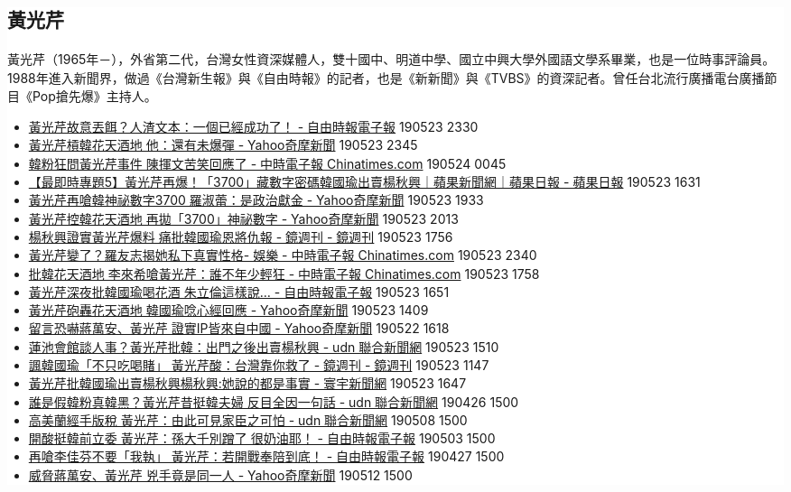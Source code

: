 ## 黃光芹

黃光芹（1965年－），外省第二代，台灣女性資深媒體人，雙十國中、明道中學、國立中興大學外國語文學系畢業，也是一位時事評論員。1988年進入新聞界，做過《台灣新生報》與《自由時報》的記者，也是《新新聞》與《TVBS》的資深記者。曾任台北流行廣播電台廣播節目《Pop搶先爆》主持人。
- [黃光芹故意丟餌？人渣文本：一個已經成功了！ - 自由時報電子報](https://news.ltn.com.tw/news/politics/breakingnews/2800222 "黃光芹故意丟餌？人渣文本：一個已經成功了！ - 自由時報電子報") 190523 2330
- [黃光芹槓韓花天酒地 他：還有未爆彈 - Yahoo奇摩新聞](https://tw.news.yahoo.com/%E9%BB%83%E5%85%89%E8%8A%B9%E6%A7%93%E9%9F%93%E8%8A%B1%E5%A4%A9%E9%85%92%E5%9C%B0-%E4%BB%96-%E9%82%84%E6%9C%89%E6%9C%AA%E7%88%86%E5%BD%88-143513802.html "黃光芹槓韓花天酒地 他：還有未爆彈 - Yahoo奇摩新聞") 190523 2345
- [韓粉狂問黃光芹事件 陳揮文苦笑回應了 - 中時電子報 Chinatimes.com](https://www.chinatimes.com/realtimenews/20190524000079-260404 "韓粉狂問黃光芹事件 陳揮文苦笑回應了 - 中時電子報 Chinatimes.com") 190524 0045
- [【最即時專題5】黃光芹再爆！「3700」藏數字密碼韓國瑜出賣楊秋興｜蘋果新聞網｜蘋果日報 - 蘋果日報](https://tw.appledaily.com/new/realtime/20190523/1571716/ "【最即時專題5】黃光芹再爆！「3700」藏數字密碼韓國瑜出賣楊秋興｜蘋果新聞網｜蘋果日報 - 蘋果日報") 190523 1631
- [黃光芹再嗆韓神祕數字3700 羅淑蕾：是政治獻金 - Yahoo奇摩新聞](https://tw.news.yahoo.com/%E9%BB%83%E5%85%89%E8%8A%B9%E5%86%8D%E5%97%86%E9%9F%93%E7%A5%9E%E7%A5%95%E6%95%B8%E5%AD%973700-%E7%BE%85%E6%B7%91%E8%95%BE-%E6%98%AF%E6%94%BF%E6%B2%BB%E7%8D%BB%E9%87%91-113300970.html "黃光芹再嗆韓神祕數字3700 羅淑蕾：是政治獻金 - Yahoo奇摩新聞") 190523 1933
- [黃光芹控韓花天酒地 再拋「3700」神祕數字 - Yahoo奇摩新聞](https://tw.news.yahoo.com/video/%E9%BB%83%E5%85%89%E8%8A%B9%E6%8E%A7%E9%9F%93%E8%8A%B1%E5%A4%A9%E9%85%92%E5%9C%B0-%E5%86%8D%E6%8B%8B-3700-%E7%A5%9E%E7%A5%95%E6%95%B8%E5%AD%97-121310000.html "黃光芹控韓花天酒地 再拋「3700」神祕數字 - Yahoo奇摩新聞") 190523 2013
- [楊秋興證實黃光芹爆料 痛批韓國瑜恩將仇報﻿ - 鏡週刊 - 鏡週刊](https://www.mirrormedia.mg/story/20190523edi020 "楊秋興證實黃光芹爆料 痛批韓國瑜恩將仇報﻿ - 鏡週刊 - 鏡週刊") 190523 1756
- [黃光芹變了？羅友志揭她私下真實性格- 娛樂 - 中時電子報 Chinatimes.com](https://www.chinatimes.com/realtimenews/20190523004584-260404 "黃光芹變了？羅友志揭她私下真實性格- 娛樂 - 中時電子報 Chinatimes.com") 190523 2340
- [批韓花天酒地 李來希嗆黃光芹：誰不年少輕狂 - 中時電子報 Chinatimes.com](https://www.chinatimes.com/realtimenews/20190523003486-260407 "批韓花天酒地 李來希嗆黃光芹：誰不年少輕狂 - 中時電子報 Chinatimes.com") 190523 1758
- [黃光芹深夜批韓國瑜喝花酒 朱立倫這樣說… - 自由時報電子報](https://m.ltn.com.tw/news/politics/breakingnews/2799834 "黃光芹深夜批韓國瑜喝花酒 朱立倫這樣說… - 自由時報電子報") 190523 1651
- [黃光芹砲轟花天酒地 韓國瑜唸心經回應 - Yahoo奇摩新聞](https://tw.news.yahoo.com/video/%E9%BB%83%E5%85%89%E8%8A%B9%E7%A0%B2%E8%BD%9F%E8%8A%B1%E5%A4%A9%E9%85%92%E5%9C%B0-%E9%9F%93%E5%9C%8B%E7%91%9C%E5%94%B8%E5%BF%83%E7%B6%93%E5%9B%9E%E6%87%89-055742320.html "黃光芹砲轟花天酒地 韓國瑜唸心經回應 - Yahoo奇摩新聞") 190523 1409
- [留言恐嚇蔣萬安、黃光芹 證實IP皆來自中國 - Yahoo奇摩新聞](https://tw.news.yahoo.com/%E7%95%99%E8%A8%80%E6%81%90%E5%9A%87%E8%94%A3%E8%90%AC%E5%AE%89-%E9%BB%83%E5%85%89%E8%8A%B9-%E8%AD%89%E5%AF%A6ip%E7%9A%86%E4%BE%86%E8%87%AA%E4%B8%AD%E5%9C%8B-045831517.html "留言恐嚇蔣萬安、黃光芹 證實IP皆來自中國 - Yahoo奇摩新聞") 190522 1618
- [蓮池會館談人事？黃光芹批韓：出門之後出賣楊秋興 - udn 聯合新聞網](https://udn.com/news/story/6656/3830043?from=udn-ch1_breaknews-1-cate1-news "蓮池會館談人事？黃光芹批韓：出門之後出賣楊秋興 - udn 聯合新聞網") 190523 1510
- [諷韓國瑜「不只吃喝賭」 黃光芹酸：台灣靠你救了 - 鏡週刊 - 鏡週刊](https://www.mirrormedia.mg/story/20190523edi008/ "諷韓國瑜「不只吃喝賭」 黃光芹酸：台灣靠你救了 - 鏡週刊 - 鏡週刊") 190523 1147
- [黃光芹批韓國瑜出賣楊秋興楊秋興:她說的都是事實 - 寰宇新聞網](http://globalnewstv.com.tw/201905/69555/ "黃光芹批韓國瑜出賣楊秋興楊秋興:她說的都是事實 - 寰宇新聞網") 190523 1647
- [誰是假韓粉真韓黑？黃光芹昔挺韓夫婦 反目全因一句話 - udn 聯合新聞網](https://theme.udn.com/theme/story/6773/3777860 "誰是假韓粉真韓黑？黃光芹昔挺韓夫婦 反目全因一句話 - udn 聯合新聞網") 190426 1500
- [高美蘭經手版稅 黃光芹：由此可見家臣之可怕 - udn 聯合新聞網](https://udn.com/news/story/6656/3800850 "高美蘭經手版稅 黃光芹：由此可見家臣之可怕 - udn 聯合新聞網") 190508 1500
- [開酸挺韓前立委 黃光芹：孫大千別蹭了 很奶油耶！ - 自由時報電子報](https://news.ltn.com.tw/news/politics/breakingnews/2778030 "開酸挺韓前立委 黃光芹：孫大千別蹭了 很奶油耶！ - 自由時報電子報") 190503 1500
- [再嗆李佳芬不要「我執」 黃光芹：若開戰奉陪到底！ - 自由時報電子報](https://news.ltn.com.tw/news/politics/breakingnews/2772123 "再嗆李佳芬不要「我執」 黃光芹：若開戰奉陪到底！ - 自由時報電子報") 190427 1500
- [威脅蔣萬安、黃光芹 兇手竟是同一人 - Yahoo奇摩新聞](https://tw.news.yahoo.com/%E5%A8%81%E8%84%85%E8%94%A3%E8%90%AC%E5%AE%89-%E9%BB%83%E5%85%89%E8%8A%B9-%E5%85%87%E6%89%8B%E7%AB%9F%E6%98%AF%E5%90%8C-%E4%BA%BA-081013380.html "威脅蔣萬安、黃光芹 兇手竟是同一人 - Yahoo奇摩新聞") 190512 1500
